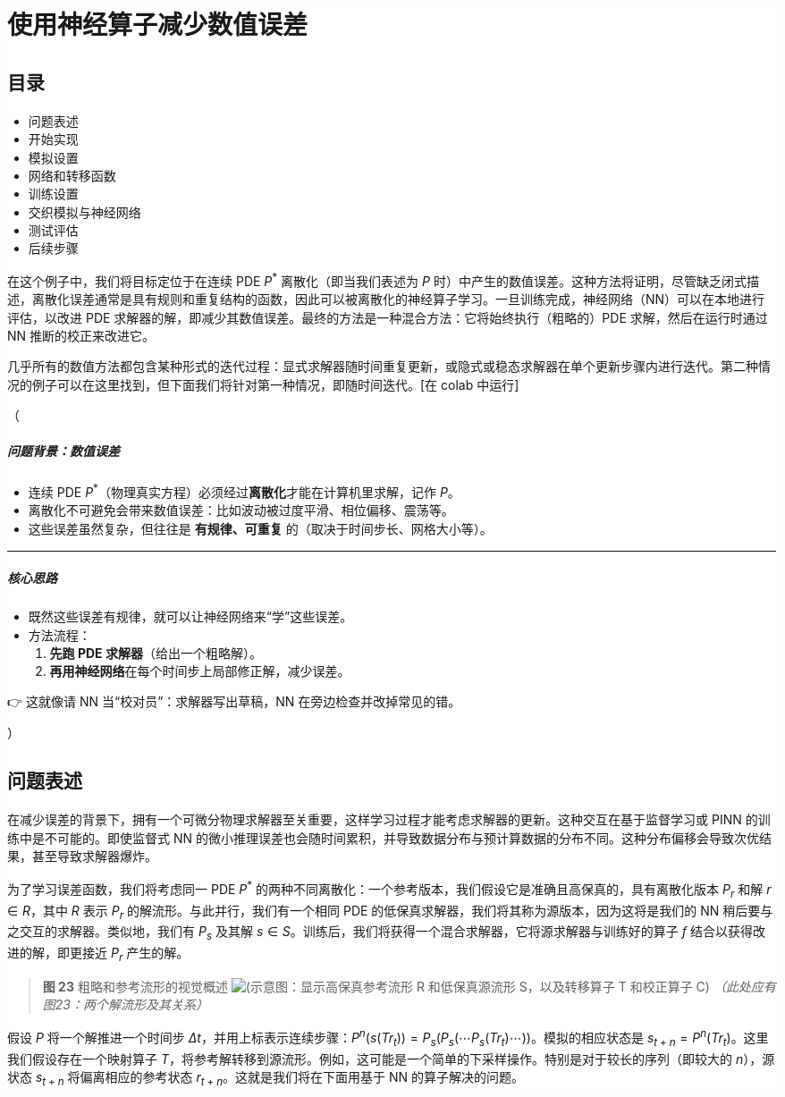 # 使用神经算子减少数值误差

## 目录
- 问题表述
- 开始实现
- 模拟设置
- 网络和转移函数
- 训练设置
- 交织模拟与神经网络
- 测试评估
- 后续步骤

在这个例子中，我们将目标定位于在连续 PDE $P^*$ 离散化（即当我们表述为 $P$ 时）中产生的数值误差。这种方法将证明，尽管缺乏闭式描述，离散化误差通常是具有规则和重复结构的函数，因此可以被离散化的神经算子学习。一旦训练完成，神经网络（NN）可以在本地进行评估，以改进 PDE 求解器的解，即减少其数值误差。最终的方法是一种混合方法：它将始终执行（粗略的）PDE 求解，然后在运行时通过 NN 推断的校正来改进它。

几乎所有的数值方法都包含某种形式的迭代过程：显式求解器随时间重复更新，或隐式或稳态求解器在单个更新步骤内进行迭代。第二种情况的例子可以在这里找到，但下面我们将针对第一种情况，即随时间迭代。[在 colab 中运行]

（

##### 问题背景：数值误差

- 连续 PDE $P^*$（物理真实方程）必须经过**离散化**才能在计算机里求解，记作 $P$。
- 离散化不可避免会带来数值误差：比如波动被过度平滑、相位偏移、震荡等。
- 这些误差虽然复杂，但往往是 **有规律、可重复** 的（取决于时间步长、网格大小等）。

------

##### 核心思路

- 既然这些误差有规律，就可以让神经网络来“学”这些误差。
- 方法流程：
  1. **先跑 PDE 求解器**（给出一个粗略解）。
  2. **再用神经网络**在每个时间步上局部修正解，减少误差。

👉 这就像请 NN 当“校对员”：求解器写出草稿，NN 在旁边检查并改掉常见的错。

）

## 问题表述

在减少误差的背景下，拥有一个可微分物理求解器至关重要，这样学习过程才能考虑求解器的更新。这种交互在基于监督学习或 PINN 的训练中是不可能的。即使监督式 NN 的微小推理误差也会随时间累积，并导致数据分布与预计算数据的分布不同。这种分布偏移会导致次优结果，甚至导致求解器爆炸。

为了学习误差函数，我们将考虑同一 PDE $P^*$ 的两种不同离散化：一个参考版本，我们假设它是准确且高保真的，具有离散化版本 $P_r$ 和解 $r \in R$，其中 $R$ 表示 $P_r$ 的解流形。与此并行，我们有一个相同 PDE 的低保真求解器，我们将其称为源版本，因为这将是我们的 NN 稍后要与之交互的求解器。类似地，我们有 $P_s$ 及其解 $s \in S$。训练后，我们将获得一个混合求解器，它将源求解器与训练好的算子 $f$ 结合以获得改进的解，即更接近 $P_r$ 产生的解。

> **图 23** 粗略和参考流形的视觉概述
> ![(示意图：显示高保真参考流形 R 和低保真源流形 S，以及转移算子 T 和校正算子 C)](https://i.imgur.com/example23.png) *（此处应有图23：两个解流形及其关系）*

假设 $P$ 将一个解推进一个时间步 $\Delta t$，并用上标表示连续步骤：$P^n(s(T r_t)) = P_s(P_s(\cdots P_s(T r_t)\cdots))$。模拟的相应状态是 $s_{t+n} = P^n(T r_t)$。这里我们假设存在一个映射算子 $T$，将参考解转移到源流形。例如，这可能是一个简单的下采样操作。特别是对于较长的序列（即较大的 $n$），源状态 $s_{t+n}$ 将偏离相应的参考状态 $r_{t+n}$。这就是我们将在下面用基于 NN 的算子解决的问题。

